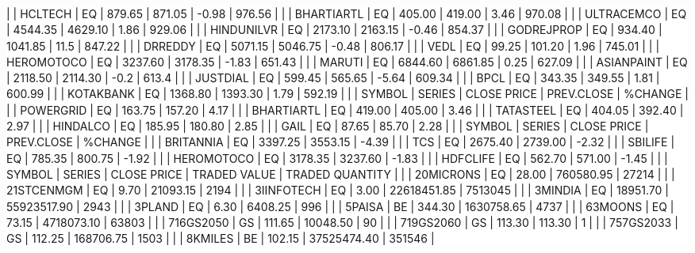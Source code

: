 |  | HCLTECH | EQ | 879.65 | 871.05 | -0.98 | 976.56 |
|  | BHARTIARTL | EQ | 405.00 | 419.00 | 3.46 | 970.08 |
|  | ULTRACEMCO | EQ | 4544.35 | 4629.10 | 1.86 | 929.06 |
|  | HINDUNILVR | EQ | 2173.10 | 2163.15 | -0.46 | 854.37 |
|  | GODREJPROP | EQ | 934.40 | 1041.85 | 11.5 | 847.22 |
|  | DRREDDY | EQ | 5071.15 | 5046.75 | -0.48 | 806.17 |
|  | VEDL | EQ | 99.25 | 101.20 | 1.96 | 745.01 |
|  | HEROMOTOCO | EQ | 3237.60 | 3178.35 | -1.83 | 651.43 |
|  | MARUTI | EQ | 6844.60 | 6861.85 | 0.25 | 627.09 |
|  | ASIANPAINT | EQ | 2118.50 | 2114.30 | -0.2 | 613.4 |
|  | JUSTDIAL | EQ | 599.45 | 565.65 | -5.64 | 609.34 |
|  | BPCL | EQ | 343.35 | 349.55 | 1.81 | 600.99 |
|  | KOTAKBANK | EQ | 1368.80 | 1393.30 | 1.79 | 592.19 |
|  | SYMBOL | SERIES | CLOSE PRICE | PREV.CLOSE | %CHANGE |
|  | POWERGRID | EQ | 163.75 | 157.20 | 4.17 |
|  | BHARTIARTL | EQ | 419.00 | 405.00 | 3.46 |
|  | TATASTEEL | EQ | 404.05 | 392.40 | 2.97 |
|  | HINDALCO | EQ | 185.95 | 180.80 | 2.85 |
|  | GAIL | EQ | 87.65 | 85.70 | 2.28 |
|  | SYMBOL | SERIES | CLOSE PRICE | PREV.CLOSE | %CHANGE |
|  | BRITANNIA | EQ | 3397.25 | 3553.15 | -4.39 |
|  | TCS | EQ | 2675.40 | 2739.00 | -2.32 |
|  | SBILIFE | EQ | 785.35 | 800.75 | -1.92 |
|  | HEROMOTOCO | EQ | 3178.35 | 3237.60 | -1.83 |
|  | HDFCLIFE | EQ | 562.70 | 571.00 | -1.45 |
|  | SYMBOL | SERIES | CLOSE PRICE | TRADED VALUE | TRADED QUANTITY |
|  | 20MICRONS | EQ | 28.00 | 760580.95 | 27214 |
|  | 21STCENMGM | EQ | 9.70 | 21093.15 | 2194 |
|  | 3IINFOTECH | EQ | 3.00 | 22618451.85 | 7513045 |
|  | 3MINDIA | EQ | 18951.70 | 55923517.90 | 2943 |
|  | 3PLAND | EQ | 6.30 | 6408.25 | 996 |
|  | 5PAISA | BE | 344.30 | 1630758.65 | 4737 |
|  | 63MOONS | EQ | 73.15 | 4718073.10 | 63803 |
|  | 716GS2050 | GS | 111.65 | 10048.50 | 90 |
|  | 719GS2060 | GS | 113.30 | 113.30 | 1 |
|  | 757GS2033 | GS | 112.25 | 168706.75 | 1503 |
|  | 8KMILES | BE | 102.15 | 37525474.40 | 351546 |